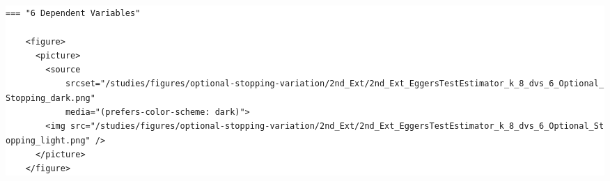     === "6 Dependent Variables"

        <figure>
          <picture>
            <source 
                srcset="/studies/figures/optional-stopping-variation/2nd_Ext/2nd_Ext_EggersTestEstimator_k_8_dvs_6_Optional_Stopping_dark.png"
                media="(prefers-color-scheme: dark)">
            <img src="/studies/figures/optional-stopping-variation/2nd_Ext/2nd_Ext_EggersTestEstimator_k_8_dvs_6_Optional_Stopping_light.png" />
          </picture>
        </figure>
